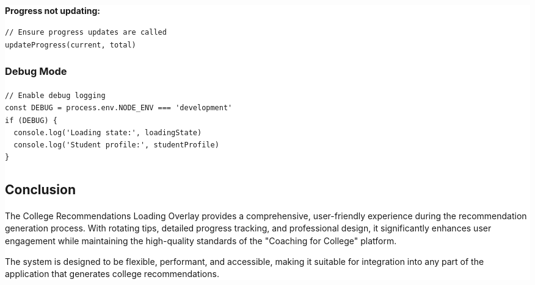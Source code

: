 **Progress not updating:**
```tsx
// Ensure progress updates are called
updateProgress(current, total)
```

### Debug Mode

```tsx
// Enable debug logging
const DEBUG = process.env.NODE_ENV === 'development'
if (DEBUG) {
  console.log('Loading state:', loadingState)
  console.log('Student profile:', studentProfile)
}
```

## Conclusion

The College Recommendations Loading Overlay provides a comprehensive, user-friendly experience during the recommendation generation process. With rotating tips, detailed progress tracking, and professional design, it significantly enhances user engagement while maintaining the high-quality standards of the "Coaching for College" platform.

The system is designed to be flexible, performant, and accessible, making it suitable for integration into any part of the application that generates college recommendations.
